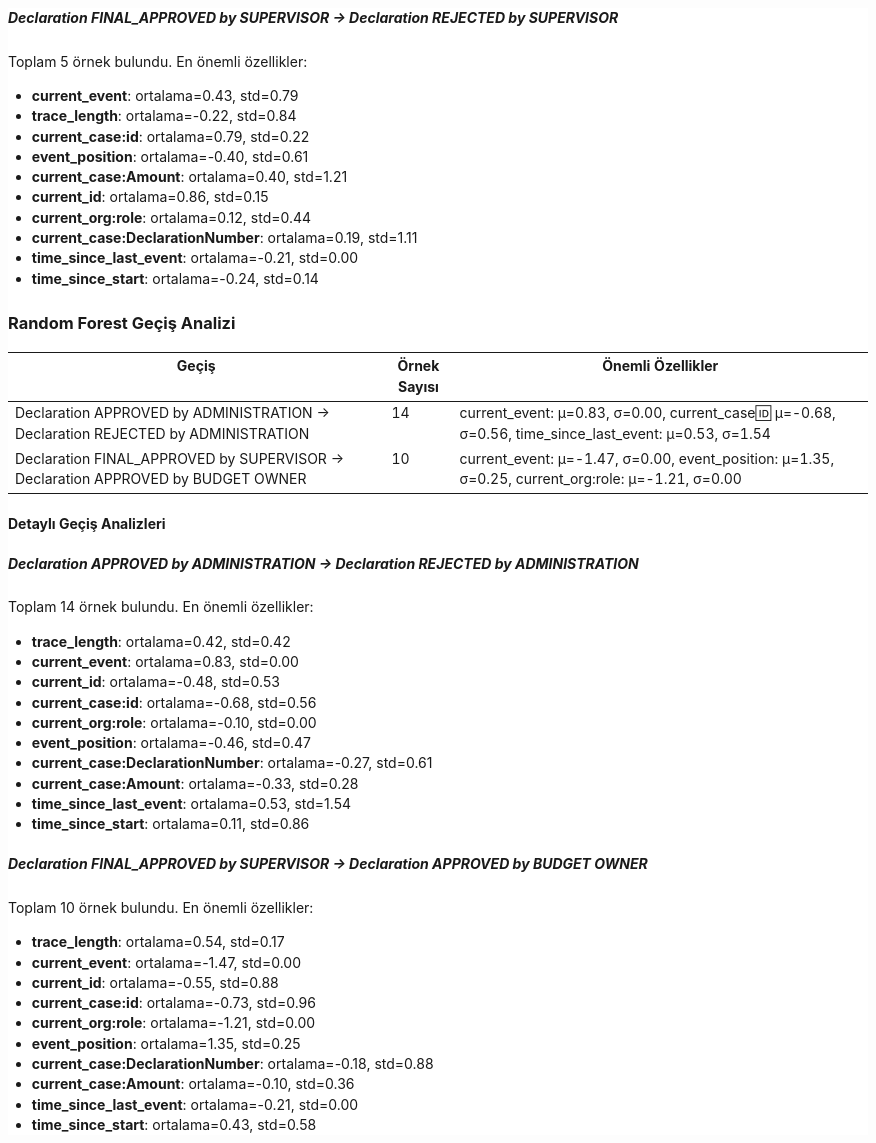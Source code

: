 ##### Declaration FINAL_APPROVED by SUPERVISOR -> Declaration REJECTED by SUPERVISOR

Toplam 5 örnek bulundu. En önemli özellikler:

- **current_event**: ortalama=0.43, std=0.79
- **trace_length**: ortalama=-0.22, std=0.84
- **current_case:id**: ortalama=0.79, std=0.22
- **event_position**: ortalama=-0.40, std=0.61
- **current_case:Amount**: ortalama=0.40, std=1.21
- **current_id**: ortalama=0.86, std=0.15
- **current_org:role**: ortalama=0.12, std=0.44
- **current_case:DeclarationNumber**: ortalama=0.19, std=1.11
- **time_since_last_event**: ortalama=-0.21, std=0.00
- **time_since_start**: ortalama=-0.24, std=0.14

### Random Forest Geçiş Analizi

| Geçiş | Örnek Sayısı | Önemli Özellikler |
|-------|--------------|-------------------|
| Declaration APPROVED by ADMINISTRATION -> Declaration REJECTED by ADMINISTRATION | 14 | current_event: μ=0.83, σ=0.00, current_case:id: μ=-0.68, σ=0.56, time_since_last_event: μ=0.53, σ=1.54 |
| Declaration FINAL_APPROVED by SUPERVISOR -> Declaration APPROVED by BUDGET OWNER | 10 | current_event: μ=-1.47, σ=0.00, event_position: μ=1.35, σ=0.25, current_org:role: μ=-1.21, σ=0.00 |

#### Detaylı Geçiş Analizleri

##### Declaration APPROVED by ADMINISTRATION -> Declaration REJECTED by ADMINISTRATION

Toplam 14 örnek bulundu. En önemli özellikler:

- **trace_length**: ortalama=0.42, std=0.42
- **current_event**: ortalama=0.83, std=0.00
- **current_id**: ortalama=-0.48, std=0.53
- **current_case:id**: ortalama=-0.68, std=0.56
- **current_org:role**: ortalama=-0.10, std=0.00
- **event_position**: ortalama=-0.46, std=0.47
- **current_case:DeclarationNumber**: ortalama=-0.27, std=0.61
- **current_case:Amount**: ortalama=-0.33, std=0.28
- **time_since_last_event**: ortalama=0.53, std=1.54
- **time_since_start**: ortalama=0.11, std=0.86

##### Declaration FINAL_APPROVED by SUPERVISOR -> Declaration APPROVED by BUDGET OWNER

Toplam 10 örnek bulundu. En önemli özellikler:

- **trace_length**: ortalama=0.54, std=0.17
- **current_event**: ortalama=-1.47, std=0.00
- **current_id**: ortalama=-0.55, std=0.88
- **current_case:id**: ortalama=-0.73, std=0.96
- **current_org:role**: ortalama=-1.21, std=0.00
- **event_position**: ortalama=1.35, std=0.25
- **current_case:DeclarationNumber**: ortalama=-0.18, std=0.88
- **current_case:Amount**: ortalama=-0.10, std=0.36
- **time_since_last_event**: ortalama=-0.21, std=0.00
- **time_since_start**: ortalama=0.43, std=0.58
